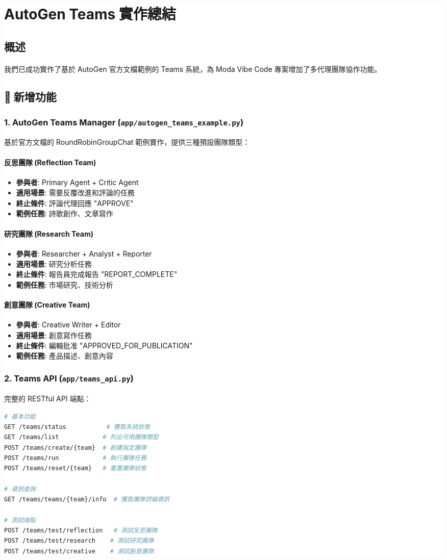 # AutoGen Teams 實作總結

## 概述

我們已成功實作了基於 AutoGen 官方文檔範例的 Teams 系統，為 Moda Vibe Code 專案增加了多代理團隊協作功能。

## 🚀 新增功能

### 1. AutoGen Teams Manager (`app/autogen_teams_example.py`)

基於官方文檔的 RoundRobinGroupChat 範例實作，提供三種預設團隊類型：

#### 反思團隊 (Reflection Team)
- **參與者**: Primary Agent + Critic Agent
- **適用場景**: 需要反覆改進和評論的任務
- **終止條件**: 評論代理回應 "APPROVE"
- **範例任務**: 詩歌創作、文章寫作

#### 研究團隊 (Research Team)
- **參與者**: Researcher + Analyst + Reporter
- **適用場景**: 研究分析任務
- **終止條件**: 報告員完成報告 "REPORT_COMPLETE"
- **範例任務**: 市場研究、技術分析

#### 創意團隊 (Creative Team)
- **參與者**: Creative Writer + Editor
- **適用場景**: 創意寫作任務
- **終止條件**: 編輯批准 "APPROVED_FOR_PUBLICATION"
- **範例任務**: 產品描述、創意內容

### 2. Teams API (`app/teams_api.py`)

完整的 RESTful API 端點：

```bash
# 基本功能
GET /teams/status           # 獲取系統狀態
GET /teams/list            # 列出可用團隊類型
POST /teams/create/{team}  # 創建指定團隊
POST /teams/run            # 執行團隊任務
POST /teams/reset/{team}   # 重置團隊狀態

# 資訊查詢
GET /teams/teams/{team}/info  # 獲取團隊詳細資訊

# 測試端點
POST /teams/test/reflection   # 測試反思團隊
POST /teams/test/research    # 測試研究團隊
POST /teams/test/creative    # 測試創意團隊
```
